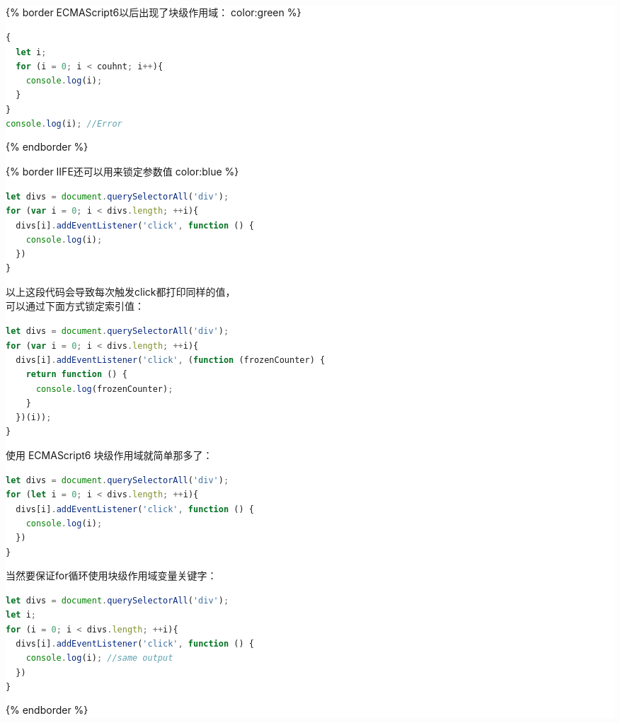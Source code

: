 {% border ECMAScript6以后出现了块级作用域： color:green %}
```javascript
{ 
  let i;
  for (i = 0; i < couhnt; i++){
    console.log(i);
  }
}
console.log(i); //Error
```
{% endborder %}

{% border IIFE还可以用来锁定参数值 color:blue %}
```javascript
let divs = document.querySelectorAll('div');
for (var i = 0; i < divs.length; ++i){
  divs[i].addEventListener('click', function () {
    console.log(i);
  })
}
```
以上这段代码会导致每次触发click都打印同样的值，  
可以通过下面方式锁定索引值：
```javascript
let divs = document.querySelectorAll('div');
for (var i = 0; i < divs.length; ++i){
  divs[i].addEventListener('click', (function (frozenCounter) {
    return function () {
      console.log(frozenCounter);
    }
  })(i));
}
```
使用 ECMAScript6 块级作用域就简单那多了：
```javascript
let divs = document.querySelectorAll('div');
for (let i = 0; i < divs.length; ++i){
  divs[i].addEventListener('click', function () {
    console.log(i);
  })
}
```
当然要保证for循环使用块级作用域变量关键字：
```javascript
let divs = document.querySelectorAll('div');
let i;
for (i = 0; i < divs.length; ++i){
  divs[i].addEventListener('click', function () {
    console.log(i); //same output
  })
}
```
{% endborder %}

